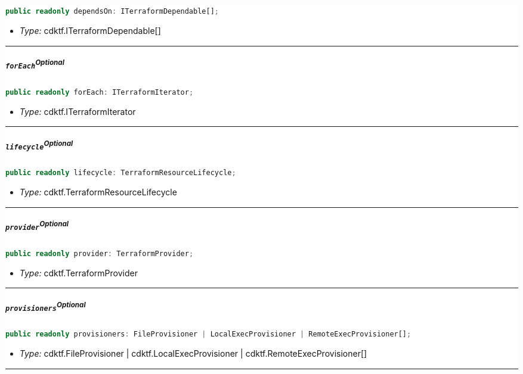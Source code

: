 ```typescript
public readonly dependsOn: ITerraformDependable[];
```

- *Type:* cdktf.ITerraformDependable[]

---

##### `forEach`<sup>Optional</sup> <a name="forEach" id="rhizo-co-terraform-provider-oci.dataOciContainerInstancesContainerInstance.DataOciContainerInstancesContainerInstanceConfig.property.forEach"></a>

```typescript
public readonly forEach: ITerraformIterator;
```

- *Type:* cdktf.ITerraformIterator

---

##### `lifecycle`<sup>Optional</sup> <a name="lifecycle" id="rhizo-co-terraform-provider-oci.dataOciContainerInstancesContainerInstance.DataOciContainerInstancesContainerInstanceConfig.property.lifecycle"></a>

```typescript
public readonly lifecycle: TerraformResourceLifecycle;
```

- *Type:* cdktf.TerraformResourceLifecycle

---

##### `provider`<sup>Optional</sup> <a name="provider" id="rhizo-co-terraform-provider-oci.dataOciContainerInstancesContainerInstance.DataOciContainerInstancesContainerInstanceConfig.property.provider"></a>

```typescript
public readonly provider: TerraformProvider;
```

- *Type:* cdktf.TerraformProvider

---

##### `provisioners`<sup>Optional</sup> <a name="provisioners" id="rhizo-co-terraform-provider-oci.dataOciContainerInstancesContainerInstance.DataOciContainerInstancesContainerInstanceConfig.property.provisioners"></a>

```typescript
public readonly provisioners: FileProvisioner | LocalExecProvisioner | RemoteExecProvisioner[];
```

- *Type:* cdktf.FileProvisioner | cdktf.LocalExecProvisioner | cdktf.RemoteExecProvisioner[]

---
